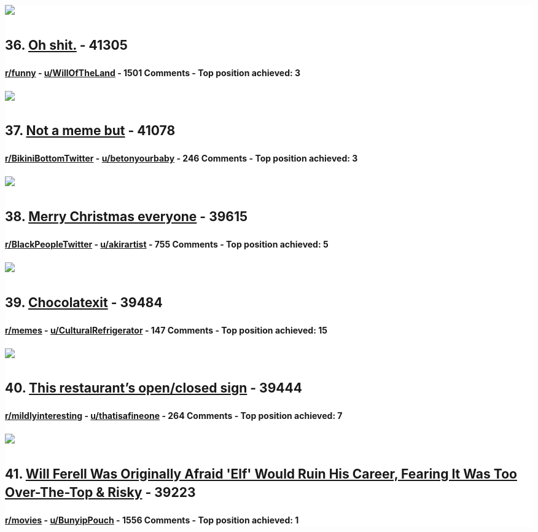 <a href="https://i.redd.it/i84dtd0tvg621.jpg"><img src="https://b.thumbs.redditmedia.com/mTC7yWKls8QuN7vNLP1-0t-TFFNAfQ_1e5f6thhAHzI.jpg"></img></a>

## 36. [Oh shit.](http://reddit.com/r/funny/comments/a9ekrk/oh_shit/) - 41305
#### [r/funny](http://reddit.com/r/funny) - [u/WillOfTheLand](http://reddit.com/u/WillOfTheLand) - 1501 Comments - Top position achieved: 3

<a href="https://i.redd.it/jpzswx835f621.jpg"><img src="https://b.thumbs.redditmedia.com/WfONzvSdBPYkDDe07U3VO4xRRDVnDMAL1Q9M64KUw8A.jpg"></img></a>

## 37. [Not a meme but](http://reddit.com/r/BikiniBottomTwitter/comments/a9ep8s/not_a_meme_but/) - 41078
#### [r/BikiniBottomTwitter](http://reddit.com/r/BikiniBottomTwitter) - [u/betonyourbaby](http://reddit.com/u/betonyourbaby) - 246 Comments - Top position achieved: 3

<a href="https://i.redd.it/hyi695hb9f621.jpg"><img src="https://b.thumbs.redditmedia.com/S9JPFtcLarVGPGOY7MSgEy3up1taeI6TcH-FL7BDY7c.jpg"></img></a>

## 38. [Merry Christmas everyone](http://reddit.com/r/BlackPeopleTwitter/comments/a9f8se/merry_christmas_everyone/) - 39615
#### [r/BlackPeopleTwitter](http://reddit.com/r/BlackPeopleTwitter) - [u/akirartist](http://reddit.com/u/akirartist) - 755 Comments - Top position achieved: 5

<a href="https://i.imgur.com/LIY5k82.jpg"><img src="https://b.thumbs.redditmedia.com/0VgFQn0lUQw4aTEvuhPQ64yer5JMb_KdO2w-HdGAVME.jpg"></img></a>

## 39. [Chocolatexit](http://reddit.com/r/memes/comments/a9fghc/chocolatexit/) - 39484
#### [r/memes](http://reddit.com/r/memes) - [u/CulturalRefrigerator](http://reddit.com/u/CulturalRefrigerator) - 147 Comments - Top position achieved: 15

<a href="https://i.redd.it/s766bu7ivf621.jpg"><img src="https://a.thumbs.redditmedia.com/2RvHKmFyouMETS6DIGM4_QjtLnJ5MxvJIL6BMWhIah8.jpg"></img></a>

## 40. [This restaurant’s open/closed sign](http://reddit.com/r/mildlyinteresting/comments/a9ikwk/this_restaurants_openclosed_sign/) - 39444
#### [r/mildlyinteresting](http://reddit.com/r/mildlyinteresting) - [u/thatisafineone](http://reddit.com/u/thatisafineone) - 264 Comments - Top position achieved: 7

<a href="https://i.redd.it/ucmxn1yfuh621.jpg"><img src="https://b.thumbs.redditmedia.com/8qqUNP8GQRiA95xbLGO_AsvOyOIIurU1PGDF8_dx9VY.jpg"></img></a>

## 41. [Will Ferell Was Originally Afraid 'Elf' Would Ruin His Career, Fearing It Was Too Over-The-Top &amp; Risky](http://reddit.com/r/movies/comments/a9bm8w/will_ferell_was_originally_afraid_elf_would_ruin/) - 39223
#### [r/movies](http://reddit.com/r/movies) - [u/BunyipPouch](http://reddit.com/u/BunyipPouch) - 1556 Comments - Top position achieved: 1
